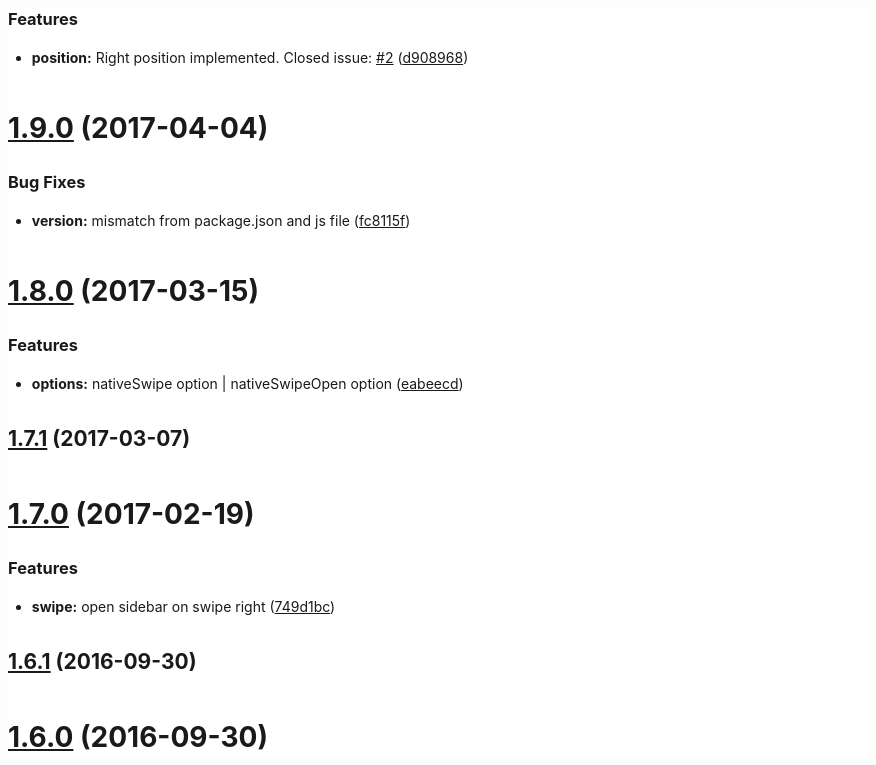 
### Features

* **position:** Right position implemented. Closed issue: [#2](https://github.com/SidebarJS/sidebarjs/issues/2) ([d908968](https://github.com/SidebarJS/sidebarjs/commit/d908968a16f5ca9ba11115a5d28ea55b72b30d59))



# [1.9.0](https://github.com/SidebarJS/sidebarjs/compare/1.8.0...1.9.0) (2017-04-04)


### Bug Fixes

* **version:** mismatch from package.json and js file ([fc8115f](https://github.com/SidebarJS/sidebarjs/commit/fc8115f180b971ca1018b753f52425cbfc9ab92d))



# [1.8.0](https://github.com/SidebarJS/sidebarjs/compare/1.7.1...1.8.0) (2017-03-15)


### Features

* **options:** nativeSwipe option | nativeSwipeOpen option ([eabeecd](https://github.com/SidebarJS/sidebarjs/commit/eabeecddd22bc1ee764da432374d2e8ce6a9c82f))



## [1.7.1](https://github.com/SidebarJS/sidebarjs/compare/1.7.0...1.7.1) (2017-03-07)



# [1.7.0](https://github.com/SidebarJS/sidebarjs/compare/1.6.1...1.7.0) (2017-02-19)


### Features

* **swipe:** open sidebar on swipe right ([749d1bc](https://github.com/SidebarJS/sidebarjs/commit/749d1bcbcff0d34eb2ca6ba72dbcc0a1b8213c50))



## [1.6.1](https://github.com/SidebarJS/sidebarjs/compare/1.6.0...1.6.1) (2016-09-30)



# [1.6.0](https://github.com/SidebarJS/sidebarjs/compare/1.5.0...1.6.0) (2016-09-30)
